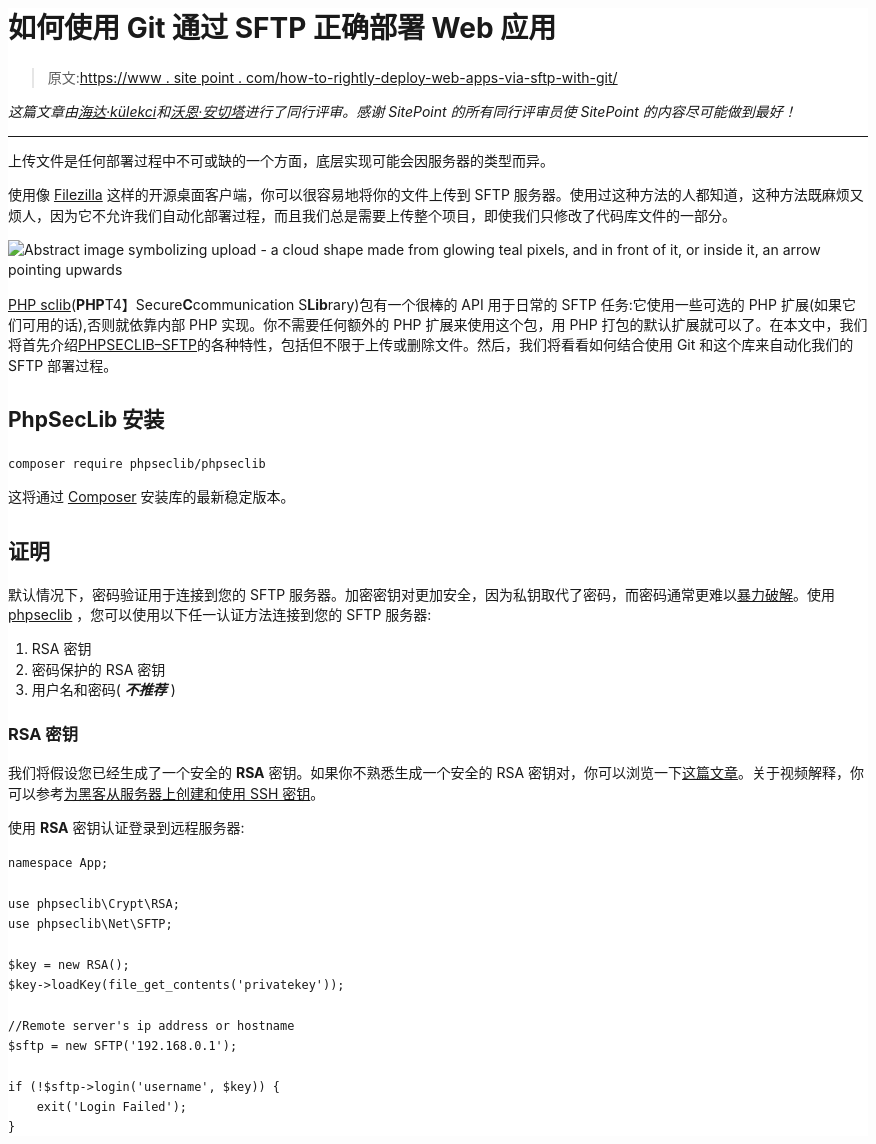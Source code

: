 # 如何使用 Git 通过 SFTP 正确部署 Web 应用

> 原文:[https://www . site point . com/how-to-rightly-deploy-web-apps-via-sftp-with-git/](https://www.sitepoint.com/how-to-properly-deploy-web-apps-via-sftp-with-git/)

*这篇文章由[海达·külekci̇](https://github.com/hkulekci)和[沃恩·安切塔](https://www.sitepoint.com/author/wancheta/)进行了同行评审。感谢 SitePoint 的所有同行评审员使 SitePoint 的内容尽可能做到最好！*

* * *

上传文件是任何部署过程中不可或缺的一个方面，底层实现可能会因服务器的类型而异。

使用像 [Filezilla](https://filezilla-project.org/) 这样的开源桌面客户端，你可以很容易地将你的文件上传到 SFTP 服务器。使用过这种方法的人都知道，这种方法既麻烦又烦人，因为它不允许我们自动化部署过程，而且我们总是需要上传整个项目，即使我们只修改了代码库文件的一部分。

![Abstract image symbolizing upload - a cloud shape made from glowing teal pixels, and in front of it, or inside it, an arrow pointing upwards](../Images/f86af9278ecef924dd8e67e2ed23dd95.png)

[PHP sclib](https://www.sitepoint.com/phpseclib-securely-communicating-with-remote-servers-via-php/)(**PHP**T4】Secure**C**communication S**Lib**rary)包有一个很棒的 API 用于日常的 SFTP 任务:它使用一些可选的 PHP 扩展(如果它们可用的话),否则就依靠内部 PHP 实现。你不需要任何额外的 PHP 扩展来使用这个包，用 PHP 打包的默认扩展就可以了。在本文中，我们将首先介绍[PHPSECLIB–SFTP](http://phpseclib.sourceforge.net/sftp/intro.html)的各种特性，包括但不限于上传或删除文件。然后，我们将看看如何结合使用 Git 和这个库来自动化我们的 SFTP 部署过程。

## PhpSecLib 安装

```
composer require phpseclib/phpseclib 
```

这将通过 [Composer](https://www.sitepoint.com/php-dependency-management-with-composer/) 安装库的最新稳定版本。

## 证明

默认情况下，密码验证用于连接到您的 SFTP 服务器。加密密钥对更加安全，因为私钥取代了密码，而密码通常更难以[暴力破解](https://www.sitepoint.com/watch-prevent-brute-force-attacks-on-a-login-page/)。使用 [phpseclib](http://phpseclib.sourceforge.net/sftp/intro.html) ，您可以使用以下任一认证方法连接到您的 SFTP 服务器:

1.  RSA 密钥
2.  密码保护的 RSA 密钥
3.  用户名和密码( ***不推荐*** )

### RSA 密钥

我们将假设您已经生成了一个安全的 **RSA** 密钥。如果你不熟悉生成一个安全的 RSA 密钥对，你可以浏览一下[这篇文章](https://www.digitalocean.com/community/tutorials/how-to-set-up-ssh-keys--2)。关于视频解释，你可以参考[为黑客从服务器上创建和使用 SSH 密钥](https://serversforhackers.com/video/creating-and-using-ssh-keys)。

使用 **RSA** 密钥认证登录到远程服务器:

```
namespace App;

use phpseclib\Crypt\RSA;
use phpseclib\Net\SFTP;

$key = new RSA();
$key->loadKey(file_get_contents('privatekey'));

//Remote server's ip address or hostname
$sftp = new SFTP('192.168.0.1');

if (!$sftp->login('username', $key)) {
    exit('Login Failed');
} 
```
